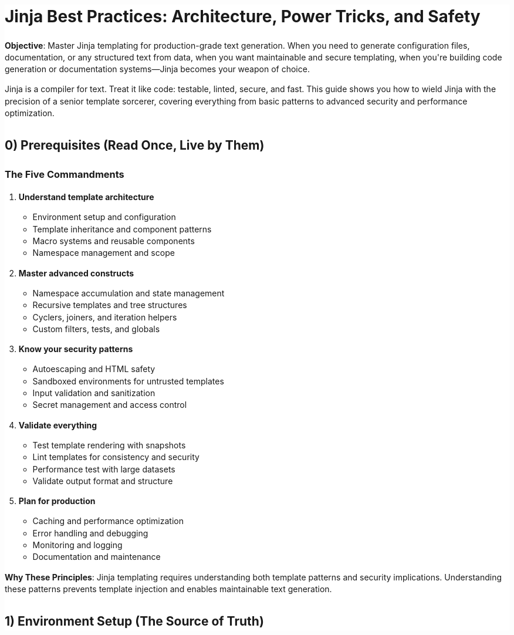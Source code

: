 # Jinja Best Practices: Architecture, Power Tricks, and Safety

**Objective**: Master Jinja templating for production-grade text generation. When you need to generate configuration files, documentation, or any structured text from data, when you want maintainable and secure templating, when you're building code generation or documentation systems—Jinja becomes your weapon of choice.

Jinja is a compiler for text. Treat it like code: testable, linted, secure, and fast. This guide shows you how to wield Jinja with the precision of a senior template sorcerer, covering everything from basic patterns to advanced security and performance optimization.

## 0) Prerequisites (Read Once, Live by Them)

### The Five Commandments

1. **Understand template architecture**
   - Environment setup and configuration
   - Template inheritance and component patterns
   - Macro systems and reusable components
   - Namespace management and scope

2. **Master advanced constructs**
   - Namespace accumulation and state management
   - Recursive templates and tree structures
   - Cyclers, joiners, and iteration helpers
   - Custom filters, tests, and globals

3. **Know your security patterns**
   - Autoescaping and HTML safety
   - Sandboxed environments for untrusted templates
   - Input validation and sanitization
   - Secret management and access control

4. **Validate everything**
   - Test template rendering with snapshots
   - Lint templates for consistency and security
   - Performance test with large datasets
   - Validate output format and structure

5. **Plan for production**
   - Caching and performance optimization
   - Error handling and debugging
   - Monitoring and logging
   - Documentation and maintenance

**Why These Principles**: Jinja templating requires understanding both template patterns and security implications. Understanding these patterns prevents template injection and enables maintainable text generation.

## 1) Environment Setup (The Source of Truth)
